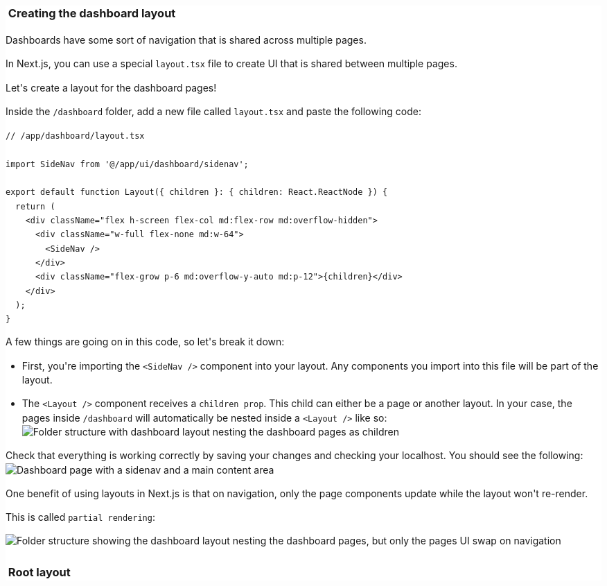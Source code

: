 ###  Creating the dashboard layout

Dashboards have some sort of navigation that is shared across
multiple pages.

In Next.js, you can use a special `layout.tsx` file to create
UI that is shared between multiple pages.

Let's create a layout for the dashboard pages!

Inside the `/dashboard` folder, add a new file called `layout.tsx`
and paste the following code:

```tsx
// /app/dashboard/layout.tsx

import SideNav from '@/app/ui/dashboard/sidenav';

export default function Layout({ children }: { children: React.ReactNode }) {
  return (
    <div className="flex h-screen flex-col md:flex-row md:overflow-hidden">
      <div className="w-full flex-none md:w-64">
        <SideNav />
      </div>
      <div className="flex-grow p-6 md:overflow-y-auto md:p-12">{children}</div>
    </div>
  );
}
```

A few things are going on in this code, so let's break it down:

- First, you're importing the `<SideNav />` component into your
  layout. Any components you import into this file will be part
  of the layout.

- The `<Layout />` component receives a `children prop`. This child
  can either be a page or another layout. In your case, the pages
  inside `/dashboard` will automatically be nested inside a `<Layout />`
  like so:
![Folder structure with dashboard layout nesting the dashboard pages as children](https://nextjs.org/_next/image?url=%2Flearn%2Flight%2Fshared-layout.png&w=3840&q=75)

Check that everything is working correctly by saving your changes and
checking your localhost. You should see the following:
![Dashboard page with a sidenav and a main content area](https://nextjs.org/_next/image?url=%2Flearn%2Flight%2Fshared-layout-page.png&w=1920&q=75)

One benefit of using layouts in Next.js is that on navigation,
only the page components update while the layout won't re-render.

This is called `partial rendering`:

![Folder structure showing the dashboard layout nesting the dashboard pages, but only the pages UI swap on navigation](https://nextjs.org/_next/image?url=%2Flearn%2Flight%2Fpartial-rendering-dashboard.png&w=3840&q=75)

###  Root layout
